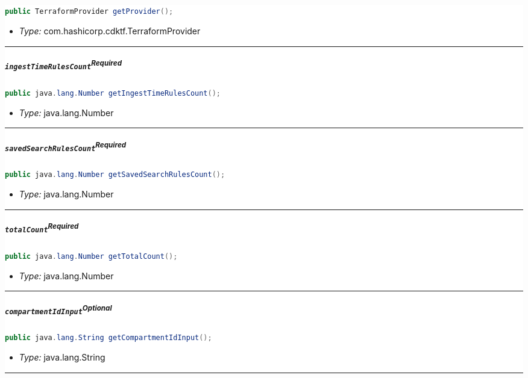 ```java
public TerraformProvider getProvider();
```

- *Type:* com.hashicorp.cdktf.TerraformProvider

---

##### `ingestTimeRulesCount`<sup>Required</sup> <a name="ingestTimeRulesCount" id="rhizo-co-terraform-provider-oci.dataOciLogAnalyticsNamespaceRulesSummary.DataOciLogAnalyticsNamespaceRulesSummary.property.ingestTimeRulesCount"></a>

```java
public java.lang.Number getIngestTimeRulesCount();
```

- *Type:* java.lang.Number

---

##### `savedSearchRulesCount`<sup>Required</sup> <a name="savedSearchRulesCount" id="rhizo-co-terraform-provider-oci.dataOciLogAnalyticsNamespaceRulesSummary.DataOciLogAnalyticsNamespaceRulesSummary.property.savedSearchRulesCount"></a>

```java
public java.lang.Number getSavedSearchRulesCount();
```

- *Type:* java.lang.Number

---

##### `totalCount`<sup>Required</sup> <a name="totalCount" id="rhizo-co-terraform-provider-oci.dataOciLogAnalyticsNamespaceRulesSummary.DataOciLogAnalyticsNamespaceRulesSummary.property.totalCount"></a>

```java
public java.lang.Number getTotalCount();
```

- *Type:* java.lang.Number

---

##### `compartmentIdInput`<sup>Optional</sup> <a name="compartmentIdInput" id="rhizo-co-terraform-provider-oci.dataOciLogAnalyticsNamespaceRulesSummary.DataOciLogAnalyticsNamespaceRulesSummary.property.compartmentIdInput"></a>

```java
public java.lang.String getCompartmentIdInput();
```

- *Type:* java.lang.String

---
